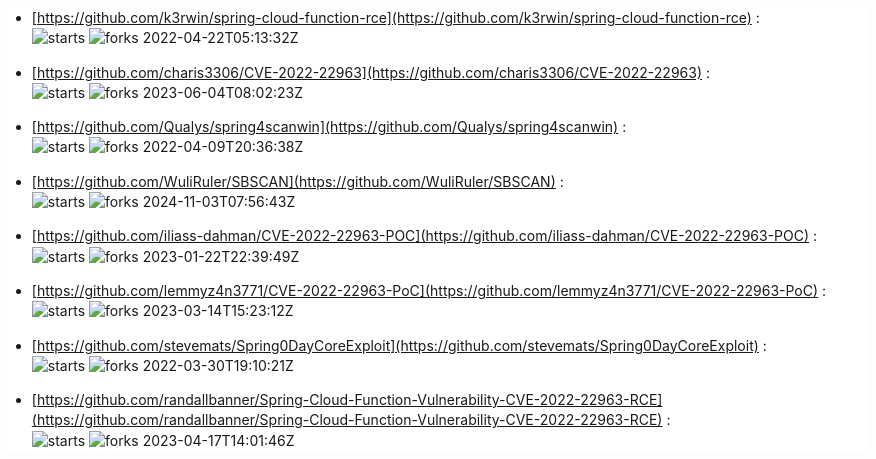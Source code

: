 - [https://github.com/k3rwin/spring-cloud-function-rce](https://github.com/k3rwin/spring-cloud-function-rce) :  
![starts](https://img.shields.io/github/stars/k3rwin/spring-cloud-function-rce.svg) 
![forks](https://img.shields.io/github/forks/k3rwin/spring-cloud-function-rce.svg) 
2022-04-22T05:13:32Z

- [https://github.com/charis3306/CVE-2022-22963](https://github.com/charis3306/CVE-2022-22963) :  
![starts](https://img.shields.io/github/stars/charis3306/CVE-2022-22963.svg) 
![forks](https://img.shields.io/github/forks/charis3306/CVE-2022-22963.svg) 
2023-06-04T08:02:23Z

- [https://github.com/Qualys/spring4scanwin](https://github.com/Qualys/spring4scanwin) :  
![starts](https://img.shields.io/github/stars/Qualys/spring4scanwin.svg) 
![forks](https://img.shields.io/github/forks/Qualys/spring4scanwin.svg) 
2022-04-09T20:36:38Z

- [https://github.com/WuliRuler/SBSCAN](https://github.com/WuliRuler/SBSCAN) :  
![starts](https://img.shields.io/github/stars/WuliRuler/SBSCAN.svg) 
![forks](https://img.shields.io/github/forks/WuliRuler/SBSCAN.svg) 
2024-11-03T07:56:43Z

- [https://github.com/iliass-dahman/CVE-2022-22963-POC](https://github.com/iliass-dahman/CVE-2022-22963-POC) :  
![starts](https://img.shields.io/github/stars/iliass-dahman/CVE-2022-22963-POC.svg) 
![forks](https://img.shields.io/github/forks/iliass-dahman/CVE-2022-22963-POC.svg) 
2023-01-22T22:39:49Z

- [https://github.com/lemmyz4n3771/CVE-2022-22963-PoC](https://github.com/lemmyz4n3771/CVE-2022-22963-PoC) :  
![starts](https://img.shields.io/github/stars/lemmyz4n3771/CVE-2022-22963-PoC.svg) 
![forks](https://img.shields.io/github/forks/lemmyz4n3771/CVE-2022-22963-PoC.svg) 
2023-03-14T15:23:12Z

- [https://github.com/stevemats/Spring0DayCoreExploit](https://github.com/stevemats/Spring0DayCoreExploit) :  
![starts](https://img.shields.io/github/stars/stevemats/Spring0DayCoreExploit.svg) 
![forks](https://img.shields.io/github/forks/stevemats/Spring0DayCoreExploit.svg) 
2022-03-30T19:10:21Z

- [https://github.com/randallbanner/Spring-Cloud-Function-Vulnerability-CVE-2022-22963-RCE](https://github.com/randallbanner/Spring-Cloud-Function-Vulnerability-CVE-2022-22963-RCE) :  
![starts](https://img.shields.io/github/stars/randallbanner/Spring-Cloud-Function-Vulnerability-CVE-2022-22963-RCE.svg) 
![forks](https://img.shields.io/github/forks/randallbanner/Spring-Cloud-Function-Vulnerability-CVE-2022-22963-RCE.svg) 
2023-04-17T14:01:46Z
